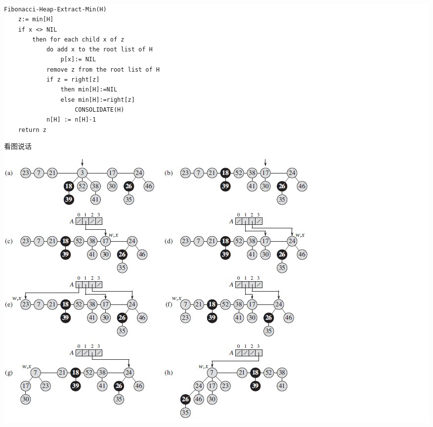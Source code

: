 
	Fibonacci-Heap-Extract-Min(H)
		z:= min[H]
		if x <> NIL
        	then for each child x of z
             	do add x to the root list of H
                	p[x]:= NIL
             	remove z from the root list of H
             	if z = right[z]
                	then min[H]:=NIL
                	else min[H]:=right[z]
                     	CONSOLIDATE(H)
             	n[H] := n[H]-1
		return z

看图说话

![FibExtract1](/images/fibonacci/FibExtractPic1.jpg)


[1]: http://en.wikipedia.org/wiki/Dijkstra's_algorithm
[2]: https://en.wikipedia.org/wiki/Fibonacci_heap
[3]: http://dl.acm.org/citation.cfm?id=28874
[4]: http://mindlee.net/2011/09/29/fibonacci-heaps/
[5]: http://blog.csdn.net/raomeng1/article/details/7618228
[6]: http://www.cs.princeton.edu/~wayne/cs423/fibonacci/FibonacciHeapAlgorithm.html